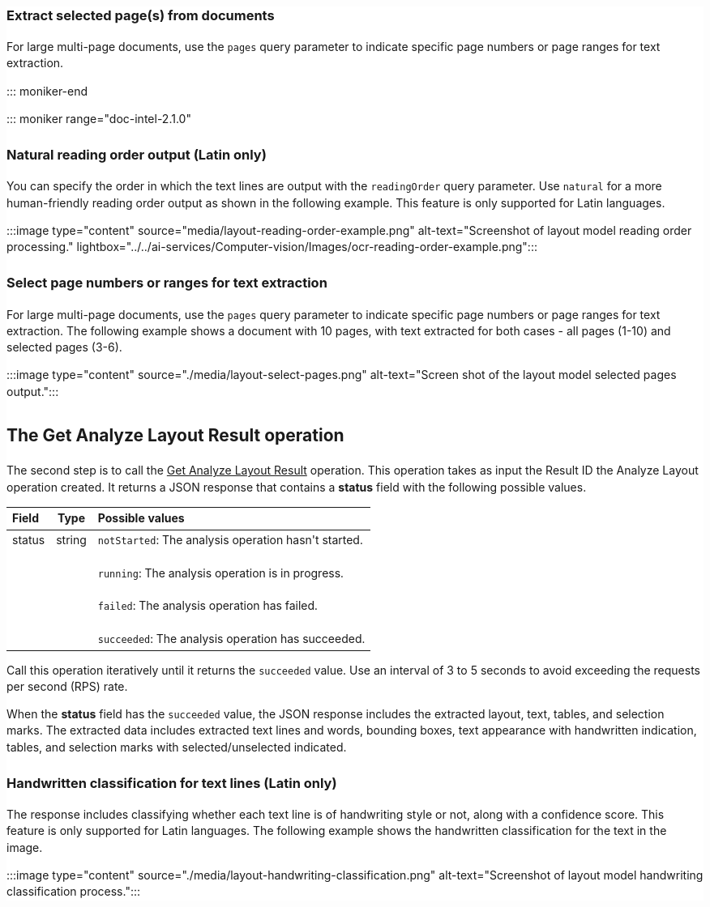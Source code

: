 ### Extract selected page(s) from documents

For large multi-page documents, use the `pages` query parameter to indicate specific page numbers or page ranges for text extraction.

::: moniker-end

::: moniker range="doc-intel-2.1.0"

### Natural reading order output (Latin only)

You can specify the order in which the text lines are output with the `readingOrder` query parameter. Use `natural` for a more human-friendly reading order output as shown in the following example. This feature is only supported for Latin languages.

:::image type="content" source="media/layout-reading-order-example.png" alt-text="Screenshot of layout model reading order processing." lightbox="../../ai-services/Computer-vision/Images/ocr-reading-order-example.png":::

### Select page numbers or ranges for text extraction

For large multi-page documents, use the `pages` query parameter to indicate specific page numbers or page ranges for text extraction. The following example shows a document with 10 pages, with text extracted for both cases - all pages (1-10) and selected pages (3-6).

:::image type="content" source="./media/layout-select-pages.png" alt-text="Screen shot of the layout model selected pages output.":::

## The Get Analyze Layout Result operation

The second step is to call the [Get Analyze Layout Result](https://westcentralus.dev.cognitive.microsoft.com/docs/services/form-recognizer-api-v2-1/operations/GetAnalyzeLayoutResult) operation. This operation takes as input the Result ID the Analyze Layout operation created. It returns a JSON response that contains a **status** field with the following possible values.

|Field| Type | Possible values |
|:-----|:----:|:----|
|status | string | `notStarted`: The analysis operation hasn't started.<br /><br />`running`: The analysis operation is in progress.<br /><br />`failed`: The analysis operation has failed.<br /><br />`succeeded`: The analysis operation has succeeded.|

Call this operation iteratively until it returns the `succeeded` value. Use an interval of 3 to 5 seconds to avoid exceeding the requests per second (RPS) rate.

When the **status** field has the `succeeded` value, the JSON response includes the extracted layout, text, tables, and selection marks. The extracted data includes extracted text lines and words, bounding boxes, text appearance with handwritten indication, tables, and selection marks with selected/unselected indicated.

### Handwritten classification for text lines (Latin only)

The response includes classifying whether each text line is of handwriting style or not, along with a confidence score. This feature is only supported for Latin languages. The following example shows the handwritten classification for the text in the image.

:::image type="content" source="./media/layout-handwriting-classification.png" alt-text="Screenshot of layout model handwriting classification process.":::
